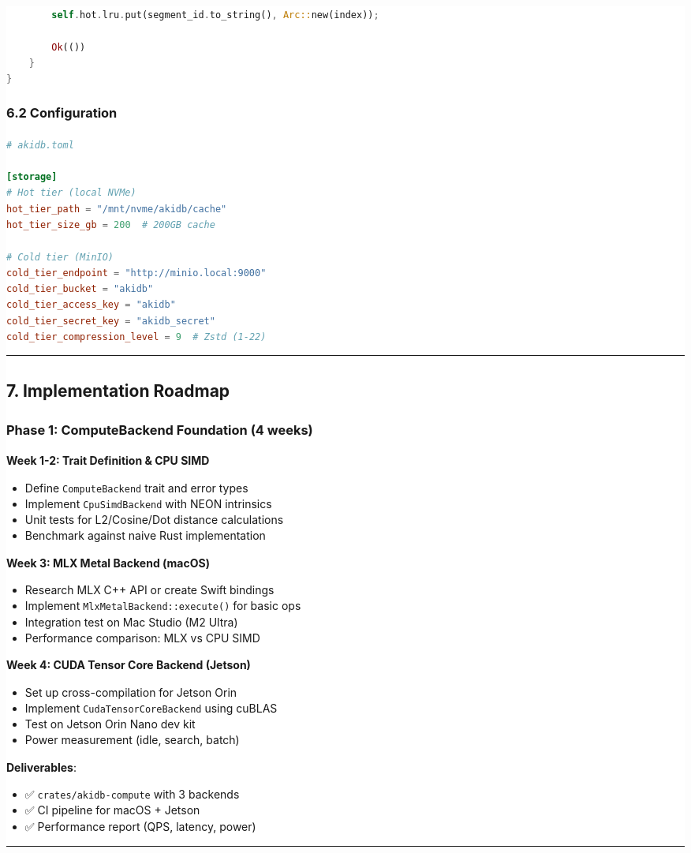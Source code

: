 ```rust
        self.hot.lru.put(segment_id.to_string(), Arc::new(index));

        Ok(())
    }
}
```

### 6.2 Configuration

```toml
# akidb.toml

[storage]
# Hot tier (local NVMe)
hot_tier_path = "/mnt/nvme/akidb/cache"
hot_tier_size_gb = 200  # 200GB cache

# Cold tier (MinIO)
cold_tier_endpoint = "http://minio.local:9000"
cold_tier_bucket = "akidb"
cold_tier_access_key = "akidb"
cold_tier_secret_key = "akidb_secret"
cold_tier_compression_level = 9  # Zstd (1-22)
```

---

## 7. Implementation Roadmap

### Phase 1: ComputeBackend Foundation (4 weeks)

**Week 1-2: Trait Definition & CPU SIMD**
- Define `ComputeBackend` trait and error types
- Implement `CpuSimdBackend` with NEON intrinsics
- Unit tests for L2/Cosine/Dot distance calculations
- Benchmark against naive Rust implementation

**Week 3: MLX Metal Backend (macOS)**
- Research MLX C++ API or create Swift bindings
- Implement `MlxMetalBackend::execute()` for basic ops
- Integration test on Mac Studio (M2 Ultra)
- Performance comparison: MLX vs CPU SIMD

**Week 4: CUDA Tensor Core Backend (Jetson)**
- Set up cross-compilation for Jetson Orin
- Implement `CudaTensorCoreBackend` using cuBLAS
- Test on Jetson Orin Nano dev kit
- Power measurement (idle, search, batch)

**Deliverables**:
- ✅ `crates/akidb-compute` with 3 backends
- ✅ CI pipeline for macOS + Jetson
- ✅ Performance report (QPS, latency, power)

---